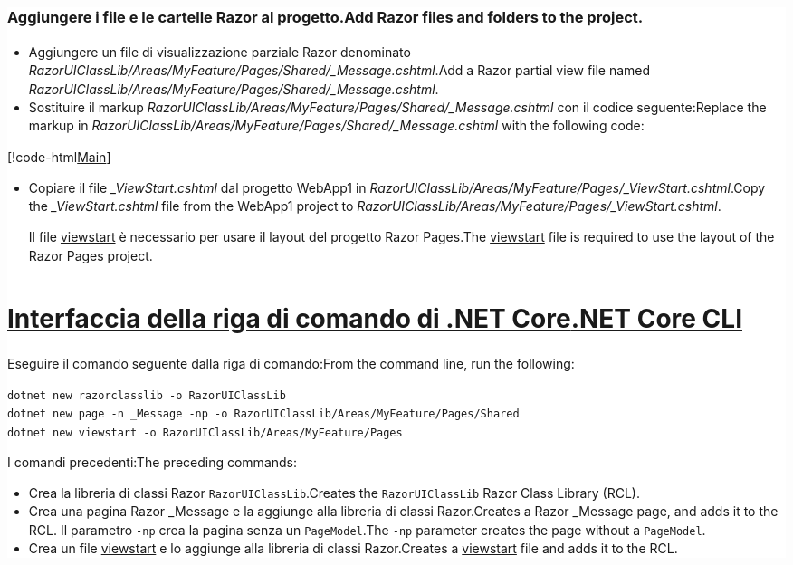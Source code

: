 ### <a name="add-razor-files-and-folders-to-the-project"></a><span data-ttu-id="0cee4-162">Aggiungere i file e le cartelle Razor al progetto.</span><span class="sxs-lookup"><span data-stu-id="0cee4-162">Add Razor files and folders to the project.</span></span>

* <span data-ttu-id="0cee4-163">Aggiungere un file di visualizzazione parziale Razor denominato *RazorUIClassLib/Areas/MyFeature/Pages/Shared/_Message.cshtml*.</span><span class="sxs-lookup"><span data-stu-id="0cee4-163">Add a Razor partial view file named *RazorUIClassLib/Areas/MyFeature/Pages/Shared/_Message.cshtml*.</span></span>
* <span data-ttu-id="0cee4-164">Sostituire il markup *RazorUIClassLib/Areas/MyFeature/Pages/Shared/_Message.cshtml* con il codice seguente:</span><span class="sxs-lookup"><span data-stu-id="0cee4-164">Replace the markup in *RazorUIClassLib/Areas/MyFeature/Pages/Shared/_Message.cshtml* with the following code:</span></span>

[!code-html[Main](ui-class/samples/cli/RazorUIClassLib/Areas/MyFeature/Pages/Shared/_Message.cshtml)]

* <span data-ttu-id="0cee4-165">Copiare il file *_ViewStart.cshtml* dal progetto WebApp1 in *RazorUIClassLib/Areas/MyFeature/Pages/_ViewStart.cshtml*.</span><span class="sxs-lookup"><span data-stu-id="0cee4-165">Copy the *_ViewStart.cshtml* file from the WebApp1 project to  *RazorUIClassLib/Areas/MyFeature/Pages/_ViewStart.cshtml*.</span></span>

  <span data-ttu-id="0cee4-166">Il file [viewstart](xref:mvc/views/layout#running-code-before-each-view) è necessario per usare il layout del progetto Razor Pages.</span><span class="sxs-lookup"><span data-stu-id="0cee4-166">The [viewstart](xref:mvc/views/layout#running-code-before-each-view) file is required to use the layout of the Razor Pages project.</span></span>

# <a name="net-core-clitabnetcore-cli"></a>[<span data-ttu-id="0cee4-167">Interfaccia della riga di comando di .NET Core</span><span class="sxs-lookup"><span data-stu-id="0cee4-167">.NET Core CLI</span></span>](#tab/netcore-cli)

<span data-ttu-id="0cee4-168">Eseguire il comando seguente dalla riga di comando:</span><span class="sxs-lookup"><span data-stu-id="0cee4-168">From the command line, run the following:</span></span>

``` CLI
dotnet new razorclasslib -o RazorUIClassLib
dotnet new page -n _Message -np -o RazorUIClassLib/Areas/MyFeature/Pages/Shared
dotnet new viewstart -o RazorUIClassLib/Areas/MyFeature/Pages
```

<span data-ttu-id="0cee4-169">I comandi precedenti:</span><span class="sxs-lookup"><span data-stu-id="0cee4-169">The preceding commands:</span></span>

* <span data-ttu-id="0cee4-170">Crea la libreria di classi Razor `RazorUIClassLib`.</span><span class="sxs-lookup"><span data-stu-id="0cee4-170">Creates the `RazorUIClassLib` Razor Class Library (RCL).</span></span>
* <span data-ttu-id="0cee4-171">Crea una pagina Razor _Message e la aggiunge alla libreria di classi Razor.</span><span class="sxs-lookup"><span data-stu-id="0cee4-171">Creates a Razor _Message page, and adds it to the RCL.</span></span> <span data-ttu-id="0cee4-172">Il parametro `-np` crea la pagina senza un `PageModel`.</span><span class="sxs-lookup"><span data-stu-id="0cee4-172">The `-np` parameter creates the page without a `PageModel`.</span></span>
* <span data-ttu-id="0cee4-173">Crea un file [viewstart](xref:mvc/views/layout#running-code-before-each-view) e lo aggiunge alla libreria di classi Razor.</span><span class="sxs-lookup"><span data-stu-id="0cee4-173">Creates a [viewstart](xref:mvc/views/layout#running-code-before-each-view) file and adds it to the RCL.</span></span>
